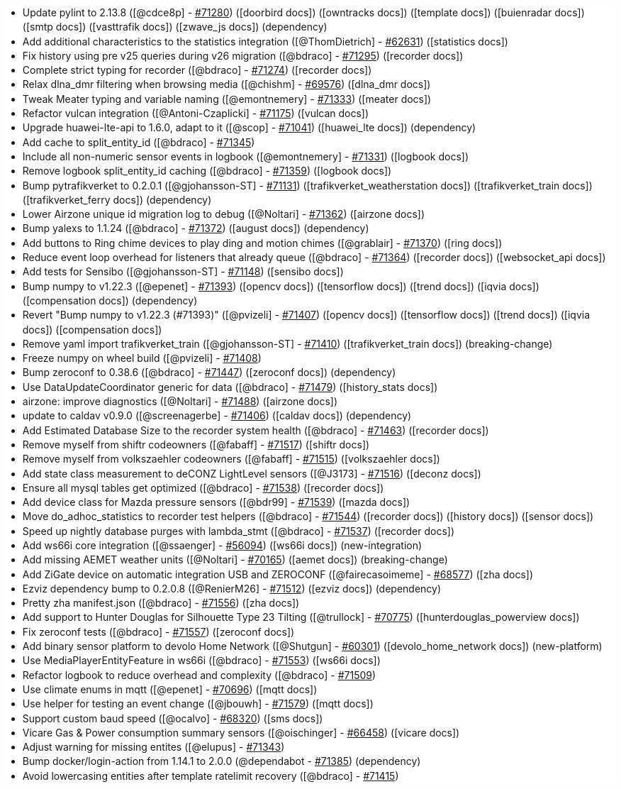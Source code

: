 - Update pylint to 2.13.8 ([@cdce8p] - [#71280]) ([doorbird docs]) ([owntracks docs]) ([template docs]) ([buienradar docs]) ([smtp docs]) ([vasttrafik docs]) ([zwave_js docs]) (dependency)
- Add additional characteristics to the statistics integration ([@ThomDietrich] - [#62631]) ([statistics docs])
- Fix history using pre v25 queries during v26 migration ([@bdraco] - [#71295]) ([recorder docs])
- Complete strict typing for recorder ([@bdraco] - [#71274]) ([recorder docs])
- Relax dlna_dmr filtering when browsing media ([@chishm] - [#69576]) ([dlna_dmr docs])
- Tweak Meater typing and variable naming ([@emontnemery] - [#71333]) ([meater docs])
- Refactor vulcan integration ([@Antoni-Czaplicki] - [#71175]) ([vulcan docs])
- Upgrade huawei-lte-api to 1.6.0, adapt to it ([@scop] - [#71041]) ([huawei_lte docs]) (dependency)
- Add cache to split_entity_id ([@bdraco] - [#71345])
- Include all non-numeric sensor events in logbook ([@emontnemery] - [#71331]) ([logbook docs])
- Remove logbook split_entity_id caching ([@bdraco] - [#71359]) ([logbook docs])
- Bump pytrafikverket to 0.2.0.1 ([@gjohansson-ST] - [#71131]) ([trafikverket_weatherstation docs]) ([trafikverket_train docs]) ([trafikverket_ferry docs]) (dependency)
- Lower Airzone unique id migration log to debug ([@Noltari] - [#71362]) ([airzone docs])
- Bump yalexs to 1.1.24 ([@bdraco] - [#71372]) ([august docs]) (dependency)
- Add buttons to Ring chime devices to play ding and motion chimes ([@grablair] - [#71370]) ([ring docs])
- Reduce event loop overhead for listeners that already queue ([@bdraco] - [#71364]) ([recorder docs]) ([websocket_api docs])
- Add tests for Sensibo ([@gjohansson-ST] - [#71148]) ([sensibo docs])
- Bump numpy to v1.22.3 ([@epenet] - [#71393]) ([opencv docs]) ([tensorflow docs]) ([trend docs]) ([iqvia docs]) ([compensation docs]) (dependency)
- Revert "Bump numpy to v1.22.3 (#71393)" ([@pvizeli] - [#71407]) ([opencv docs]) ([tensorflow docs]) ([trend docs]) ([iqvia docs]) ([compensation docs])
- Remove yaml import trafikverket_train ([@gjohansson-ST] - [#71410]) ([trafikverket_train docs]) (breaking-change)
- Freeze numpy on wheel build ([@pvizeli] - [#71408])
- Bump zeroconf to 0.38.6 ([@bdraco] - [#71447]) ([zeroconf docs]) (dependency)
- Use DataUpdateCoordinator generic for data ([@bdraco] - [#71479]) ([history_stats docs])
- airzone: improve diagnostics ([@Noltari] - [#71488]) ([airzone docs])
- update to caldav v0.9.0 ([@screenagerbe] - [#71406]) ([caldav docs]) (dependency)
- Add Estimated Database Size to the recorder system health ([@bdraco] - [#71463]) ([recorder docs])
- Remove myself from shiftr codeowners ([@fabaff] - [#71517]) ([shiftr docs])
- Remove myself from volkszaehler codeowners ([@fabaff] - [#71515]) ([volkszaehler docs])
- Add state class measurement to deCONZ LightLevel sensors ([@J3173] - [#71516]) ([deconz docs])
- Ensure all mysql tables get optimized ([@bdraco] - [#71538]) ([recorder docs])
- Add device class for Mazda pressure sensors ([@bdr99] - [#71539]) ([mazda docs])
- Move do_adhoc_statistics to recorder test helpers ([@bdraco] - [#71544]) ([recorder docs]) ([history docs]) ([sensor docs])
- Speed up nightly database purges with lambda_stmt ([@bdraco] - [#71537]) ([recorder docs])
- Add ws66i core integration ([@ssaenger] - [#56094]) ([ws66i docs]) (new-integration)
- Add missing AEMET weather units ([@Noltari] - [#70165]) ([aemet docs]) (breaking-change)
- Add ZiGate device on automatic integration USB and ZEROCONF ([@fairecasoimeme] - [#68577]) ([zha docs])
- Ezviz dependency bump to 0.2.0.8 ([@RenierM26] - [#71512]) ([ezviz docs]) (dependency)
- Pretty zha manifest.json ([@bdraco] - [#71556]) ([zha docs])
- Add support to Hunter Douglas for Silhouette Type 23 Tilting ([@trullock] - [#70775]) ([hunterdouglas_powerview docs])
- Fix zeroconf tests ([@bdraco] - [#71557]) ([zeroconf docs])
- Add binary sensor platform to devolo Home Network ([@Shutgun] - [#60301]) ([devolo_home_network docs]) (new-platform)
- Use MediaPlayerEntityFeature in ws66i ([@bdraco] - [#71553]) ([ws66i docs])
- Refactor logbook to reduce overhead and complexity ([@bdraco] - [#71509])
- Use climate enums in mqtt ([@epenet] - [#70696]) ([mqtt docs])
- Use helper for testing an event change ([@jbouwh] - [#71579]) ([mqtt docs])
- Support custom baud speed ([@ocalvo] - [#68320]) ([sms docs])
- Vicare Gas & Power consumption summary sensors ([@oischinger] - [#66458]) ([vicare docs])
- Adjust warning for missing entites ([@elupus] - [#71343])
- Bump docker/login-action from 1.14.1 to 2.0.0 (@dependabot - [#71385]) (dependency)
- Avoid lowercasing entities after template ratelimit recovery ([@bdraco] - [#71415])

[#50284]: https://github.com/home-assistant/core/pull/50284
[#54266]: https://github.com/home-assistant/core/pull/54266
[#56094]: https://github.com/home-assistant/core/pull/56094
[#60301]: https://github.com/home-assistant/core/pull/60301
[#60540]: https://github.com/home-assistant/core/pull/60540
[#62458]: https://github.com/home-assistant/core/pull/62458
[#62631]: https://github.com/home-assistant/core/pull/62631
[#65090]: https://github.com/home-assistant/core/pull/65090
[#65101]: https://github.com/home-assistant/core/pull/65101
[#65446]: https://github.com/home-assistant/core/pull/65446
[#66213]: https://github.com/home-assistant/core/pull/66213
[#66458]: https://github.com/home-assistant/core/pull/66458
[#67353]: https://github.com/home-assistant/core/pull/67353
[#67817]: https://github.com/home-assistant/core/pull/67817
[#68304]: https://github.com/home-assistant/core/pull/68304
[#68320]: https://github.com/home-assistant/core/pull/68320
[#68577]: https://github.com/home-assistant/core/pull/68577
[#69102]: https://github.com/home-assistant/core/pull/69102
[#69115]: https://github.com/home-assistant/core/pull/69115
[#69148]: https://github.com/home-assistant/core/pull/69148
[#69167]: https://github.com/home-assistant/core/pull/69167
[#69171]: https://github.com/home-assistant/core/pull/69171
[#69191]: https://github.com/home-assistant/core/pull/69191
[#69210]: https://github.com/home-assistant/core/pull/69210
[#69212]: https://github.com/home-assistant/core/pull/69212
[#69275]: https://github.com/home-assistant/core/pull/69275
[#69301]: https://github.com/home-assistant/core/pull/69301
[#69420]: https://github.com/home-assistant/core/pull/69420
[#69430]: https://github.com/home-assistant/core/pull/69430
[#69576]: https://github.com/home-assistant/core/pull/69576
[#69589]: https://github.com/home-assistant/core/pull/69589
[#69716]: https://github.com/home-assistant/core/pull/69716
[#69736]: https://github.com/home-assistant/core/pull/69736
[#69748]: https://github.com/home-assistant/core/pull/69748
[#69755]: https://github.com/home-assistant/core/pull/69755
[#69880]: https://github.com/home-assistant/core/pull/69880
[#69895]: https://github.com/home-assistant/core/pull/69895
[#70165]: https://github.com/home-assistant/core/pull/70165
[#70177]: https://github.com/home-assistant/core/pull/70177
[#70375]: https://github.com/home-assistant/core/pull/70375
[#70377]: https://github.com/home-assistant/core/pull/70377
[#70478]: https://github.com/home-assistant/core/pull/70478
[#70597]: https://github.com/home-assistant/core/pull/70597
[#70696]: https://github.com/home-assistant/core/pull/70696
[#70714]: https://github.com/home-assistant/core/pull/70714
[#70760]: https://github.com/home-assistant/core/pull/70760
[#70775]: https://github.com/home-assistant/core/pull/70775
[#70810]: https://github.com/home-assistant/core/pull/70810
[#70843]: https://github.com/home-assistant/core/pull/70843
[#70846]: https://github.com/home-assistant/core/pull/70846
[#70857]: https://github.com/home-assistant/core/pull/70857
[#70861]: https://github.com/home-assistant/core/pull/70861
[#70868]: https://github.com/home-assistant/core/pull/70868
[#70871]: https://github.com/home-assistant/core/pull/70871
[#70888]: https://github.com/home-assistant/core/pull/70888
[#70890]: https://github.com/home-assistant/core/pull/70890
[#70891]: https://github.com/home-assistant/core/pull/70891
[#70892]: https://github.com/home-assistant/core/pull/70892
[#70893]: https://github.com/home-assistant/core/pull/70893
[#70894]: https://github.com/home-assistant/core/pull/70894
[#70899]: https://github.com/home-assistant/core/pull/70899
[#70912]: https://github.com/home-assistant/core/pull/70912
[#70913]: https://github.com/home-assistant/core/pull/70913
[#70914]: https://github.com/home-assistant/core/pull/70914
[#70919]: https://github.com/home-assistant/core/pull/70919
[#70931]: https://github.com/home-assistant/core/pull/70931
[#70941]: https://github.com/home-assistant/core/pull/70941
[#70942]: https://github.com/home-assistant/core/pull/70942
[#70944]: https://github.com/home-assistant/core/pull/70944
[#70948]: https://github.com/home-assistant/core/pull/70948
[#70962]: https://github.com/home-assistant/core/pull/70962
[#70963]: https://github.com/home-assistant/core/pull/70963
[#70965]: https://github.com/home-assistant/core/pull/70965
[#70966]: https://github.com/home-assistant/core/pull/70966
[#70967]: https://github.com/home-assistant/core/pull/70967
[#70975]: https://github.com/home-assistant/core/pull/70975
[#70976]: https://github.com/home-assistant/core/pull/70976
[#70977]: https://github.com/home-assistant/core/pull/70977
[#70978]: https://github.com/home-assistant/core/pull/70978
[#70979]: https://github.com/home-assistant/core/pull/70979
[#70980]: https://github.com/home-assistant/core/pull/70980
[#70986]: https://github.com/home-assistant/core/pull/70986
[#70987]: https://github.com/home-assistant/core/pull/70987
[#70988]: https://github.com/home-assistant/core/pull/70988
[#70989]: https://github.com/home-assistant/core/pull/70989
[#70990]: https://github.com/home-assistant/core/pull/70990
[#70991]: https://github.com/home-assistant/core/pull/70991
[#70992]: https://github.com/home-assistant/core/pull/70992
[#70993]: https://github.com/home-assistant/core/pull/70993
[#70996]: https://github.com/home-assistant/core/pull/70996
[#71002]: https://github.com/home-assistant/core/pull/71002
[#71004]: https://github.com/home-assistant/core/pull/71004
[#71012]: https://github.com/home-assistant/core/pull/71012
[#71013]: https://github.com/home-assistant/core/pull/71013
[#71023]: https://github.com/home-assistant/core/pull/71023
[#71036]: https://github.com/home-assistant/core/pull/71036
[#71041]: https://github.com/home-assistant/core/pull/71041
[#71044]: https://github.com/home-assistant/core/pull/71044
[#71045]: https://github.com/home-assistant/core/pull/71045
[#71055]: https://github.com/home-assistant/core/pull/71055
[#71056]: https://github.com/home-assistant/core/pull/71056
[#71057]: https://github.com/home-assistant/core/pull/71057
[#71058]: https://github.com/home-assistant/core/pull/71058
[#71059]: https://github.com/home-assistant/core/pull/71059
[#71060]: https://github.com/home-assistant/core/pull/71060
[#71061]: https://github.com/home-assistant/core/pull/71061
[#71069]: https://github.com/home-assistant/core/pull/71069
[#71072]: https://github.com/home-assistant/core/pull/71072
[#71080]: https://github.com/home-assistant/core/pull/71080
[#71086]: https://github.com/home-assistant/core/pull/71086
[#71087]: https://github.com/home-assistant/core/pull/71087
[#71102]: https://github.com/home-assistant/core/pull/71102
[#71119]: https://github.com/home-assistant/core/pull/71119
[#71122]: https://github.com/home-assistant/core/pull/71122
[#71125]: https://github.com/home-assistant/core/pull/71125
[#71129]: https://github.com/home-assistant/core/pull/71129
[#71131]: https://github.com/home-assistant/core/pull/71131
[#71135]: https://github.com/home-assistant/core/pull/71135
[#71137]: https://github.com/home-assistant/core/pull/71137
[#71148]: https://github.com/home-assistant/core/pull/71148
[#71149]: https://github.com/home-assistant/core/pull/71149
[#71158]: https://github.com/home-assistant/core/pull/71158
[#71163]: https://github.com/home-assistant/core/pull/71163
[#71165]: https://github.com/home-assistant/core/pull/71165
[#71168]: https://github.com/home-assistant/core/pull/71168
[#71175]: https://github.com/home-assistant/core/pull/71175
[#71201]: https://github.com/home-assistant/core/pull/71201
[#71204]: https://github.com/home-assistant/core/pull/71204
[#71206]: https://github.com/home-assistant/core/pull/71206
[#71215]: https://github.com/home-assistant/core/pull/71215
[#71219]: https://github.com/home-assistant/core/pull/71219
[#71222]: https://github.com/home-assistant/core/pull/71222
[#71223]: https://github.com/home-assistant/core/pull/71223
[#71224]: https://github.com/home-assistant/core/pull/71224
[#71225]: https://github.com/home-assistant/core/pull/71225
[#71226]: https://github.com/home-assistant/core/pull/71226
[#71232]: https://github.com/home-assistant/core/pull/71232
[#71247]: https://github.com/home-assistant/core/pull/71247
[#71248]: https://github.com/home-assistant/core/pull/71248
[#71249]: https://github.com/home-assistant/core/pull/71249
[#71254]: https://github.com/home-assistant/core/pull/71254
[#71256]: https://github.com/home-assistant/core/pull/71256
[#71260]: https://github.com/home-assistant/core/pull/71260
[#71266]: https://github.com/home-assistant/core/pull/71266
[#71274]: https://github.com/home-assistant/core/pull/71274
[#71279]: https://github.com/home-assistant/core/pull/71279
[#71280]: https://github.com/home-assistant/core/pull/71280
[#71281]: https://github.com/home-assistant/core/pull/71281
[#71295]: https://github.com/home-assistant/core/pull/71295
[#71331]: https://github.com/home-assistant/core/pull/71331
[#71333]: https://github.com/home-assistant/core/pull/71333
[#71343]: https://github.com/home-assistant/core/pull/71343
[#71345]: https://github.com/home-assistant/core/pull/71345
[#71359]: https://github.com/home-assistant/core/pull/71359
[#71362]: https://github.com/home-assistant/core/pull/71362
[#71364]: https://github.com/home-assistant/core/pull/71364
[#71370]: https://github.com/home-assistant/core/pull/71370
[#71372]: https://github.com/home-assistant/core/pull/71372
[#71385]: https://github.com/home-assistant/core/pull/71385
[#71393]: https://github.com/home-assistant/core/pull/71393
[#71406]: https://github.com/home-assistant/core/pull/71406
[#71407]: https://github.com/home-assistant/core/pull/71407
[#71408]: https://github.com/home-assistant/core/pull/71408
[#71410]: https://github.com/home-assistant/core/pull/71410
[#71415]: https://github.com/home-assistant/core/pull/71415
[#71447]: https://github.com/home-assistant/core/pull/71447
[#71449]: https://github.com/home-assistant/core/pull/71449
[#71463]: https://github.com/home-assistant/core/pull/71463
[#71467]: https://github.com/home-assistant/core/pull/71467
[#71474]: https://github.com/home-assistant/core/pull/71474
[#71479]: https://github.com/home-assistant/core/pull/71479
[#71482]: https://github.com/home-assistant/core/pull/71482
[#71484]: https://github.com/home-assistant/core/pull/71484
[#71487]: https://github.com/home-assistant/core/pull/71487
[#71488]: https://github.com/home-assistant/core/pull/71488
[#71492]: https://github.com/home-assistant/core/pull/71492
[#71497]: https://github.com/home-assistant/core/pull/71497
[#71498]: https://github.com/home-assistant/core/pull/71498
[#71506]: https://github.com/home-assistant/core/pull/71506
[#71508]: https://github.com/home-assistant/core/pull/71508
[#71509]: https://github.com/home-assistant/core/pull/71509
[#71512]: https://github.com/home-assistant/core/pull/71512
[#71513]: https://github.com/home-assistant/core/pull/71513
[#71515]: https://github.com/home-assistant/core/pull/71515
[#71516]: https://github.com/home-assistant/core/pull/71516
[#71517]: https://github.com/home-assistant/core/pull/71517
[#71532]: https://github.com/home-assistant/core/pull/71532
[#71537]: https://github.com/home-assistant/core/pull/71537
[#71538]: https://github.com/home-assistant/core/pull/71538
[#71539]: https://github.com/home-assistant/core/pull/71539
[#71544]: https://github.com/home-assistant/core/pull/71544
[#71547]: https://github.com/home-assistant/core/pull/71547
[#71553]: https://github.com/home-assistant/core/pull/71553
[#71556]: https://github.com/home-assistant/core/pull/71556
[#71557]: https://github.com/home-assistant/core/pull/71557
[#71558]: https://github.com/home-assistant/core/pull/71558
[#71561]: https://github.com/home-assistant/core/pull/71561
[#71562]: https://github.com/home-assistant/core/pull/71562
[#71570]: https://github.com/home-assistant/core/pull/71570
[#71576]: https://github.com/home-assistant/core/pull/71576
[#71579]: https://github.com/home-assistant/core/pull/71579
[#71582]: https://github.com/home-assistant/core/pull/71582
[#71590]: https://github.com/home-assistant/core/pull/71590
[#71592]: https://github.com/home-assistant/core/pull/71592
[#71597]: https://github.com/home-assistant/core/pull/71597
[#71599]: https://github.com/home-assistant/core/pull/71599
[#71600]: https://github.com/home-assistant/core/pull/71600
[#71601]: https://github.com/home-assistant/core/pull/71601
[#71602]: https://github.com/home-assistant/core/pull/71602
[#71603]: https://github.com/home-assistant/core/pull/71603
[#71604]: https://github.com/home-assistant/core/pull/71604
[#71606]: https://github.com/home-assistant/core/pull/71606
[#71608]: https://github.com/home-assistant/core/pull/71608
[#71609]: https://github.com/home-assistant/core/pull/71609
[#71615]: https://github.com/home-assistant/core/pull/71615
[#71618]: https://github.com/home-assistant/core/pull/71618
[#71622]: https://github.com/home-assistant/core/pull/71622
[#71624]: https://github.com/home-assistant/core/pull/71624
[#71626]: https://github.com/home-assistant/core/pull/71626
[#71627]: https://github.com/home-assistant/core/pull/71627
[#71628]: https://github.com/home-assistant/core/pull/71628
[#71629]: https://github.com/home-assistant/core/pull/71629
[#71633]: https://github.com/home-assistant/core/pull/71633
[#71637]: https://github.com/home-assistant/core/pull/71637
[#71638]: https://github.com/home-assistant/core/pull/71638
[#71639]: https://github.com/home-assistant/core/pull/71639
[#71640]: https://github.com/home-assistant/core/pull/71640
[#71641]: https://github.com/home-assistant/core/pull/71641
[#71642]: https://github.com/home-assistant/core/pull/71642
[#71648]: https://github.com/home-assistant/core/pull/71648
[#71653]: https://github.com/home-assistant/core/pull/71653
[#71656]: https://github.com/home-assistant/core/pull/71656
[#71657]: https://github.com/home-assistant/core/pull/71657
[#71658]: https://github.com/home-assistant/core/pull/71658
[#71659]: https://github.com/home-assistant/core/pull/71659
[#71660]: https://github.com/home-assistant/core/pull/71660
[#71661]: https://github.com/home-assistant/core/pull/71661
[#71662]: https://github.com/home-assistant/core/pull/71662
[#71663]: https://github.com/home-assistant/core/pull/71663
[#71665]: https://github.com/home-assistant/core/pull/71665
[#71666]: https://github.com/home-assistant/core/pull/71666
[#71667]: https://github.com/home-assistant/core/pull/71667
[#71676]: https://github.com/home-assistant/core/pull/71676
[#71677]: https://github.com/home-assistant/core/pull/71677
[#71687]: https://github.com/home-assistant/core/pull/71687
[#71688]: https://github.com/home-assistant/core/pull/71688
[#71692]: https://github.com/home-assistant/core/pull/71692
[#71693]: https://github.com/home-assistant/core/pull/71693
[#71694]: https://github.com/home-assistant/core/pull/71694
[#71695]: https://github.com/home-assistant/core/pull/71695
[#71696]: https://github.com/home-assistant/core/pull/71696
[#71700]: https://github.com/home-assistant/core/pull/71700
[#71705]: https://github.com/home-assistant/core/pull/71705
[#71706]: https://github.com/home-assistant/core/pull/71706
[#71707]: https://github.com/home-assistant/core/pull/71707
[#71708]: https://github.com/home-assistant/core/pull/71708
[#71710]: https://github.com/home-assistant/core/pull/71710
[#71713]: https://github.com/home-assistant/core/pull/71713
[#71716]: https://github.com/home-assistant/core/pull/71716
[#71717]: https://github.com/home-assistant/core/pull/71717
[#71719]: https://github.com/home-assistant/core/pull/71719
[#71720]: https://github.com/home-assistant/core/pull/71720
[#71721]: https://github.com/home-assistant/core/pull/71721
[#71723]: https://github.com/home-assistant/core/pull/71723
[#71726]: https://github.com/home-assistant/core/pull/71726
[#71727]: https://github.com/home-assistant/core/pull/71727
[#71728]: https://github.com/home-assistant/core/pull/71728
[#71729]: https://github.com/home-assistant/core/pull/71729
[#71730]: https://github.com/home-assistant/core/pull/71730
[#71731]: https://github.com/home-assistant/core/pull/71731
[#71732]: https://github.com/home-assistant/core/pull/71732
[#71734]: https://github.com/home-assistant/core/pull/71734
[#71735]: https://github.com/home-assistant/core/pull/71735
[#71738]: https://github.com/home-assistant/core/pull/71738
[#71743]: https://github.com/home-assistant/core/pull/71743
[#71744]: https://github.com/home-assistant/core/pull/71744
[#71746]: https://github.com/home-assistant/core/pull/71746
[#71748]: https://github.com/home-assistant/core/pull/71748
[#71749]: https://github.com/home-assistant/core/pull/71749
[#71755]: https://github.com/home-assistant/core/pull/71755
[#71756]: https://github.com/home-assistant/core/pull/71756
[#71760]: https://github.com/home-assistant/core/pull/71760
[#71764]: https://github.com/home-assistant/core/pull/71764
[#71766]: https://github.com/home-assistant/core/pull/71766
[#71768]: https://github.com/home-assistant/core/pull/71768
[#71772]: https://github.com/home-assistant/core/pull/71772
[#71774]: https://github.com/home-assistant/core/pull/71774
[#71775]: https://github.com/home-assistant/core/pull/71775
[#71777]: https://github.com/home-assistant/core/pull/71777
[#71778]: https://github.com/home-assistant/core/pull/71778
[#71780]: https://github.com/home-assistant/core/pull/71780
[#71781]: https://github.com/home-assistant/core/pull/71781
[#71784]: https://github.com/home-assistant/core/pull/71784
[#71789]: https://github.com/home-assistant/core/pull/71789
[#71790]: https://github.com/home-assistant/core/pull/71790
[#71792]: https://github.com/home-assistant/core/pull/71792
[#71793]: https://github.com/home-assistant/core/pull/71793
[#71795]: https://github.com/home-assistant/core/pull/71795
[#71796]: https://github.com/home-assistant/core/pull/71796
[#71797]: https://github.com/home-assistant/core/pull/71797
[#71798]: https://github.com/home-assistant/core/pull/71798
[#71799]: https://github.com/home-assistant/core/pull/71799
[#71800]: https://github.com/home-assistant/core/pull/71800
[#71801]: https://github.com/home-assistant/core/pull/71801
[#71804]: https://github.com/home-assistant/core/pull/71804
[#71805]: https://github.com/home-assistant/core/pull/71805
[#71806]: https://github.com/home-assistant/core/pull/71806
[#71808]: https://github.com/home-assistant/core/pull/71808
[#71809]: https://github.com/home-assistant/core/pull/71809
[#71813]: https://github.com/home-assistant/core/pull/71813
[#71814]: https://github.com/home-assistant/core/pull/71814
[#71815]: https://github.com/home-assistant/core/pull/71815
[#71818]: https://github.com/home-assistant/core/pull/71818
[#71820]: https://github.com/home-assistant/core/pull/71820
[#71825]: https://github.com/home-assistant/core/pull/71825
[#71827]: https://github.com/home-assistant/core/pull/71827
[#71829]: https://github.com/home-assistant/core/pull/71829
[#71830]: https://github.com/home-assistant/core/pull/71830
[#71837]: https://github.com/home-assistant/core/pull/71837
[#71838]: https://github.com/home-assistant/core/pull/71838
[#71839]: https://github.com/home-assistant/core/pull/71839
[#71840]: https://github.com/home-assistant/core/pull/71840
[#71843]: https://github.com/home-assistant/core/pull/71843
[#71845]: https://github.com/home-assistant/core/pull/71845
[#71852]: https://github.com/home-assistant/core/pull/71852
[#71854]: https://github.com/home-assistant/core/pull/71854
[#71856]: https://github.com/home-assistant/core/pull/71856
[#71859]: https://github.com/home-assistant/core/pull/71859
[#71864]: https://github.com/home-assistant/core/pull/71864
[#71865]: https://github.com/home-assistant/core/pull/71865
[#71868]: https://github.com/home-assistant/core/pull/71868
[#71870]: https://github.com/home-assistant/core/pull/71870
[#71871]: https://github.com/home-assistant/core/pull/71871
[#71873]: https://github.com/home-assistant/core/pull/71873
[#71874]: https://github.com/home-assistant/core/pull/71874
[#71877]: https://github.com/home-assistant/core/pull/71877
[#71880]: https://github.com/home-assistant/core/pull/71880
[#71881]: https://github.com/home-assistant/core/pull/71881
[#71882]: https://github.com/home-assistant/core/pull/71882
[#71883]: https://github.com/home-assistant/core/pull/71883
[#71884]: https://github.com/home-assistant/core/pull/71884
[#71886]: https://github.com/home-assistant/core/pull/71886
[#71887]: https://github.com/home-assistant/core/pull/71887
[#71895]: https://github.com/home-assistant/core/pull/71895
[#71898]: https://github.com/home-assistant/core/pull/71898
[#71900]: https://github.com/home-assistant/core/pull/71900
[#71903]: https://github.com/home-assistant/core/pull/71903
[#71905]: https://github.com/home-assistant/core/pull/71905
[#71908]: https://github.com/home-assistant/core/pull/71908
[#71909]: https://github.com/home-assistant/core/pull/71909
[#71910]: https://github.com/home-assistant/core/pull/71910
[#71911]: https://github.com/home-assistant/core/pull/71911
[#71913]: https://github.com/home-assistant/core/pull/71913
[#71916]: https://github.com/home-assistant/core/pull/71916
[#71924]: https://github.com/home-assistant/core/pull/71924
[#71927]: https://github.com/home-assistant/core/pull/71927
[#71928]: https://github.com/home-assistant/core/pull/71928
[#71930]: https://github.com/home-assistant/core/pull/71930
[#71933]: https://github.com/home-assistant/core/pull/71933
[#71934]: https://github.com/home-assistant/core/pull/71934
[#71938]: https://github.com/home-assistant/core/pull/71938
[#71939]: https://github.com/home-assistant/core/pull/71939
[#71940]: https://github.com/home-assistant/core/pull/71940
[#71941]: https://github.com/home-assistant/core/pull/71941
[#71942]: https://github.com/home-assistant/core/pull/71942
[#71946]: https://github.com/home-assistant/core/pull/71946
[#71947]: https://github.com/home-assistant/core/pull/71947
[#71948]: https://github.com/home-assistant/core/pull/71948
[#71953]: https://github.com/home-assistant/core/pull/71953
[#71954]: https://github.com/home-assistant/core/pull/71954
[#71960]: https://github.com/home-assistant/core/pull/71960
[#71964]: https://github.com/home-assistant/core/pull/71964
[#71967]: https://github.com/home-assistant/core/pull/71967
[#71969]: https://github.com/home-assistant/core/pull/71969
[#71970]: https://github.com/home-assistant/core/pull/71970
[#71971]: https://github.com/home-assistant/core/pull/71971
[#71973]: https://github.com/home-assistant/core/pull/71973
[#71975]: https://github.com/home-assistant/core/pull/71975
[#71979]: https://github.com/home-assistant/core/pull/71979
[#71982]: https://github.com/home-assistant/core/pull/71982
[#71983]: https://github.com/home-assistant/core/pull/71983
[#71984]: https://github.com/home-assistant/core/pull/71984
[#71986]: https://github.com/home-assistant/core/pull/71986
[#71987]: https://github.com/home-assistant/core/pull/71987
[#71988]: https://github.com/home-assistant/core/pull/71988
[#71989]: https://github.com/home-assistant/core/pull/71989
[#71990]: https://github.com/home-assistant/core/pull/71990
[#71992]: https://github.com/home-assistant/core/pull/71992
[#71996]: https://github.com/home-assistant/core/pull/71996
[#72000]: https://github.com/home-assistant/core/pull/72000
[#72001]: https://github.com/home-assistant/core/pull/72001
[#72002]: https://github.com/home-assistant/core/pull/72002
[#72004]: https://github.com/home-assistant/core/pull/72004
[#72005]: https://github.com/home-assistant/core/pull/72005
[#72006]: https://github.com/home-assistant/core/pull/72006
[#72009]: https://github.com/home-assistant/core/pull/72009
[#72011]: https://github.com/home-assistant/core/pull/72011
[#72012]: https://github.com/home-assistant/core/pull/72012
[#72013]: https://github.com/home-assistant/core/pull/72013
[#72014]: https://github.com/home-assistant/core/pull/72014
[#72015]: https://github.com/home-assistant/core/pull/72015
[#72016]: https://github.com/home-assistant/core/pull/72016
[#72017]: https://github.com/home-assistant/core/pull/72017
[#72018]: https://github.com/home-assistant/core/pull/72018
[#72019]: https://github.com/home-assistant/core/pull/72019
[#72021]: https://github.com/home-assistant/core/pull/72021
[#72024]: https://github.com/home-assistant/core/pull/72024
[#72025]: https://github.com/home-assistant/core/pull/72025
[#72026]: https://github.com/home-assistant/core/pull/72026
[#72028]: https://github.com/home-assistant/core/pull/72028
[#72031]: https://github.com/home-assistant/core/pull/72031
[#72032]: https://github.com/home-assistant/core/pull/72032
[#72039]: https://github.com/home-assistant/core/pull/72039
[#72040]: https://github.com/home-assistant/core/pull/72040
[#72043]: https://github.com/home-assistant/core/pull/72043
[#72047]: https://github.com/home-assistant/core/pull/72047
[#72049]: https://github.com/home-assistant/core/pull/72049
[#72051]: https://github.com/home-assistant/core/pull/72051
[#72052]: https://github.com/home-assistant/core/pull/72052
[#72053]: https://github.com/home-assistant/core/pull/72053
[#72059]: https://github.com/home-assistant/core/pull/72059
[#72060]: https://github.com/home-assistant/core/pull/72060
[#72061]: https://github.com/home-assistant/core/pull/72061
[#72062]: https://github.com/home-assistant/core/pull/72062
[#72063]: https://github.com/home-assistant/core/pull/72063
[#72064]: https://github.com/home-assistant/core/pull/72064
[#72065]: https://github.com/home-assistant/core/pull/72065
[#72066]: https://github.com/home-assistant/core/pull/72066
[#72067]: https://github.com/home-assistant/core/pull/72067
[#72068]: https://github.com/home-assistant/core/pull/72068